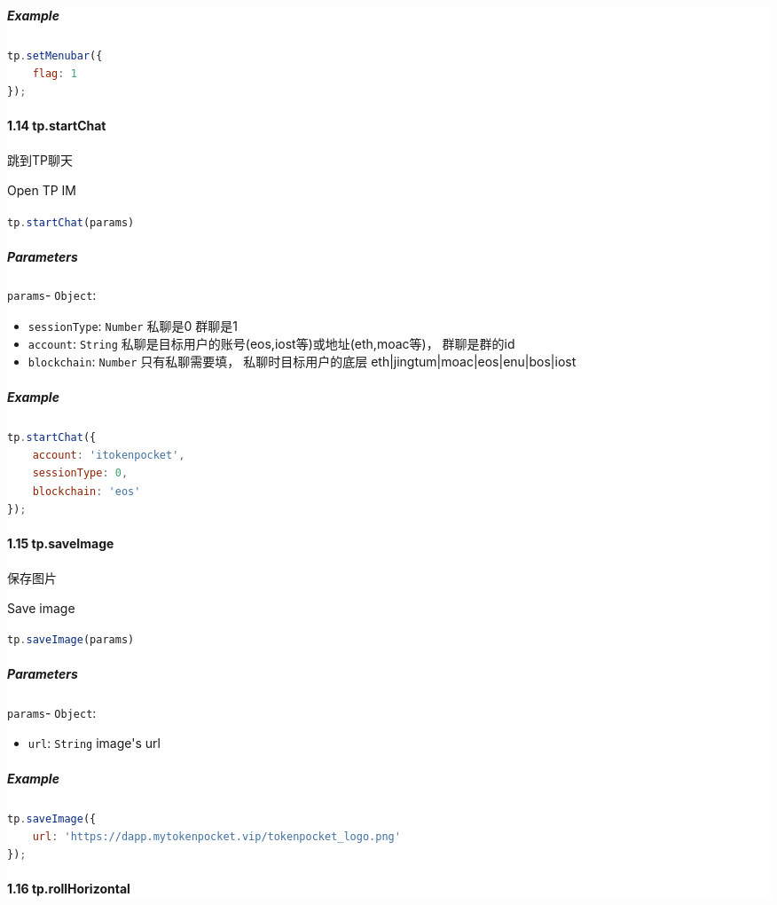 

##### Example

```javascript
tp.setMenubar({
    flag: 1
});
```


#### <a name='1.14-tp.startchat'></a>1.14 tp.startChat

跳到TP聊天

Open TP IM

```javascript
tp.startChat(params)
```

##### Parameters

`params`- `Object`:

- `sessionType`: `Number` 私聊是0  群聊是1
- `account`: `String` 私聊是目标用户的账号(eos,iost等)或地址(eth,moac等)， 群聊是群的id
- `blockchain`: `Number` 只有私聊需要填， 私聊时目标用户的底层 eth|jingtum|moac|eos|enu|bos|iost

##### Example

```javascript
tp.startChat({
    account: 'itokenpocket',
    sessionType: 0,
    blockchain: 'eos'
});
```


#### <a name='1.15-tp.saveimage'></a>1.15 tp.saveImage

保存图片

Save image

```javascript
tp.saveImage(params)
```

##### Parameters

`params`- `Object`:
- `url`: `String` image's url


##### Example

```javascript
tp.saveImage({
    url: 'https://dapp.mytokenpocket.vip/tokenpocket_logo.png'
});


```
#### <a name='1.16-tp.rollhorizontal'></a>1.16 tp.rollHorizontal

